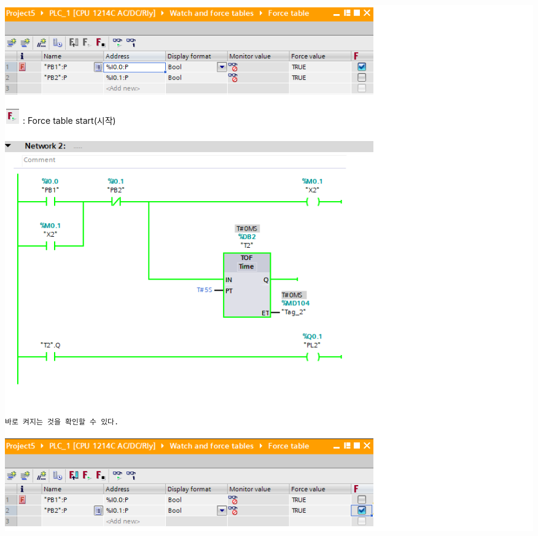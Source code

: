 <img src="img/new_project5_21_simulation_force_table.png" width="600" height="150"> <br>


<img src="img/force_table_start.png" width="25" height="25"> : Force table start(시작) <br>
<img src="img/new_project5_22_simulation.png" width="600" height="450"> <br>

```
바로 켜지는 것을 확인할 수 있다.
```

<img src="img/new_project5_23_simulation_force_table.png" width="600" height="150"> <br>

